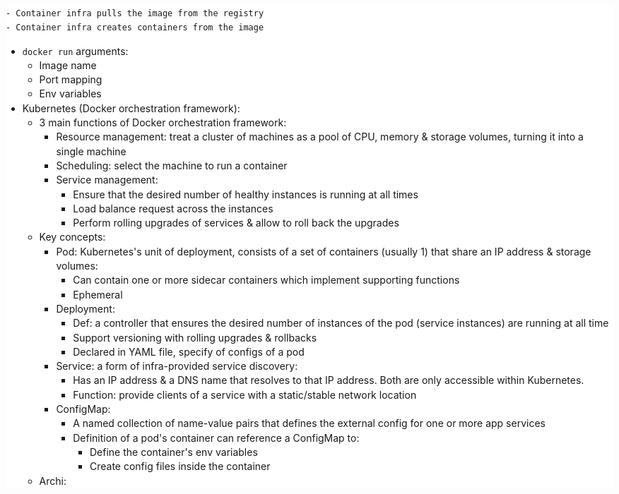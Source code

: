     - Container infra pulls the image from the registry
    - Container infra creates containers from the image
  - `docker run` arguments:
    - Image name
    - Port mapping
    - Env variables
- Kubernetes (Docker orchestration framework):
  - 3 main functions of Docker orchestration framework:
    - Resource management: treat a cluster of machines as a pool of CPU, memory & storage volumes, turning it into a single machine
    - Scheduling: select the machine to run a container
    - Service management:
      - Ensure that the desired number of healthy instances is running at all times
      - Load balance request across the instances
      - Perform rolling upgrades of services & allow to roll back the upgrades
  - Key concepts:
    - Pod: Kubernetes's unit of deployment, consists of a set of containers (usually 1) that share an IP address & storage volumes:
      - Can contain one or more sidecar containers which implement supporting functions
      - Ephemeral
    - Deployment:
      - Def: a controller that ensures the desired number of instances of the pod (service instances) are running at all time
      - Support versioning with rolling upgrades & rollbacks
      - Declared in YAML file, specify of configs of a pod
    - Service: a form of infra-provided service discovery:
      - Has an IP address & a DNS name that resolves to that IP address. Both are only accessible within Kubernetes.
      - Function: provide clients of a service with a static/stable network location
    - ConfigMap:
      - A named collection of name-value pairs that defines the external config for one or more app services
      - Definition of a pod's container can reference a ConfigMap to:
        - Define the container's env variables
        - Create config files inside the container
  - Archi: